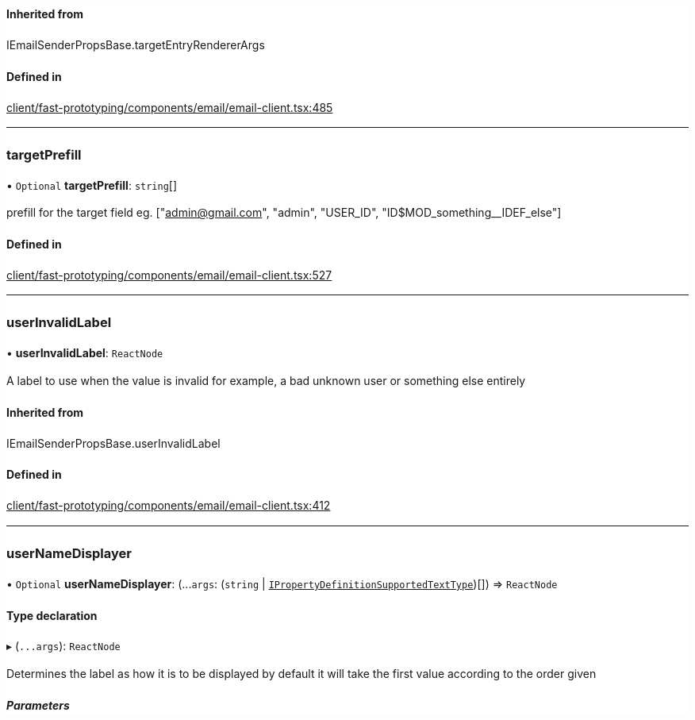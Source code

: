 #### Inherited from

IEmailSenderPropsBase.targetEntryRendererArgs

#### Defined in

[client/fast-prototyping/components/email/email-client.tsx:485](https://github.com/onzag/itemize/blob/73e0c39e/client/fast-prototyping/components/email/email-client.tsx#L485)

___

### targetPrefill

• `Optional` **targetPrefill**: `string`[]

prefill for the target field
eg. ["admin@gmail.com", "admin", "USER_ID", "ID$MOD_something__IDEF_else"]

#### Defined in

[client/fast-prototyping/components/email/email-client.tsx:527](https://github.com/onzag/itemize/blob/73e0c39e/client/fast-prototyping/components/email/email-client.tsx#L527)

___

### userInvalidLabel

• **userInvalidLabel**: `ReactNode`

A label to use when the value is invalid for example, a bad unknown user
or something else entirely

#### Inherited from

IEmailSenderPropsBase.userInvalidLabel

#### Defined in

[client/fast-prototyping/components/email/email-client.tsx:412](https://github.com/onzag/itemize/blob/73e0c39e/client/fast-prototyping/components/email/email-client.tsx#L412)

___

### userNameDisplayer

• `Optional` **userNameDisplayer**: (...`args`: (`string` \| [`IPropertyDefinitionSupportedTextType`](base_Root_Module_ItemDefinition_PropertyDefinition_types_text.IPropertyDefinitionSupportedTextType.md))[]) => `ReactNode`

#### Type declaration

▸ (`...args`): `ReactNode`

Determines the label as how it is to be displayed by default it will take the first value
according to the order given

##### Parameters
